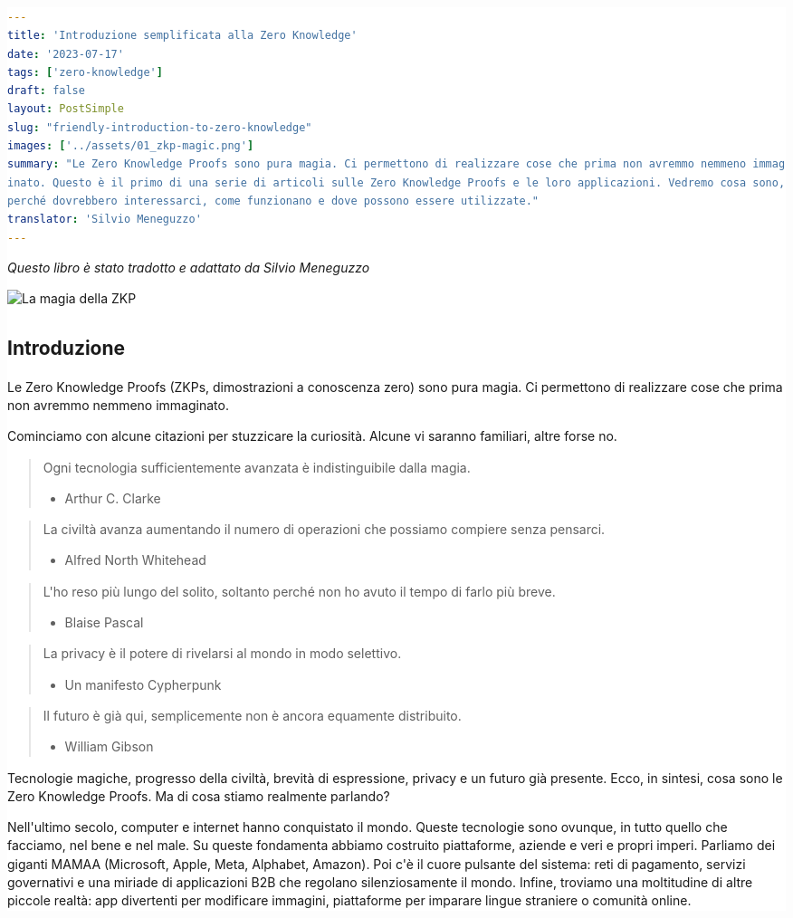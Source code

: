 ```yaml
---
title: 'Introduzione semplificata alla Zero Knowledge'
date: '2023-07-17'
tags: ['zero-knowledge']
draft: false
layout: PostSimple
slug: "friendly-introduction-to-zero-knowledge"
images: ['../assets/01_zkp-magic.png']
summary: "Le Zero Knowledge Proofs sono pura magia. Ci permettono di realizzare cose che prima non avremmo nemmeno immaginato. Questo è il primo di una serie di articoli sulle Zero Knowledge Proofs e le loro applicazioni. Vedremo cosa sono, perché dovrebbero interessarci, come funzionano e dove possono essere utilizzate."
translator: 'Silvio Meneguzzo'
---
```


_Questo libro è stato tradotto e adattato da Silvio Meneguzzo_

![La magia della ZKP](../assets/01_zkp-magic.png "La magia della ZKP")

## Introduzione

Le Zero Knowledge Proofs (ZKPs, dimostrazioni a conoscenza zero) sono pura magia. Ci permettono di realizzare cose che prima non avremmo nemmeno immaginato.

Cominciamo con alcune citazioni per stuzzicare la curiosità. Alcune vi saranno familiari, altre forse no.

> Ogni tecnologia sufficientemente avanzata è indistinguibile dalla magia.
>
> - Arthur C. Clarke

> La civiltà avanza aumentando il numero di operazioni che possiamo compiere senza pensarci.
>
> - Alfred North Whitehead

> L'ho reso più lungo del solito, soltanto perché non ho avuto il tempo di farlo più breve.
>
> - Blaise Pascal

> La privacy è il potere di rivelarsi al mondo in modo selettivo.
>
> - Un manifesto Cypherpunk

> Il futuro è già qui, semplicemente non è ancora equamente distribuito.
>
> - William Gibson

Tecnologie magiche, progresso della civiltà, brevità di espressione, privacy e un futuro già presente. Ecco, in sintesi, cosa sono le Zero Knowledge Proofs. Ma di cosa stiamo realmente parlando?

Nell'ultimo secolo, computer e internet hanno conquistato il mondo. Queste tecnologie sono ovunque, in tutto quello che facciamo, nel bene e nel male. Su queste fondamenta abbiamo costruito piattaforme, aziende e veri e propri imperi. Parliamo dei giganti MAMAA (Microsoft, Apple, Meta, Alphabet, Amazon). Poi c'è il cuore pulsante del sistema: reti di pagamento, servizi governativi e una miriade di applicazioni B2B che regolano silenziosamente il mondo. Infine, troviamo una moltitudine di altre piccole realtà: app divertenti per modificare immagini, piattaforme per imparare lingue straniere o comunità online.


[^1]: Sebbene i concetti siano collegati, esiste controversia legale sul fatto che il "diritto alla privacy" sia effettivamente tutelato in molte giurisdizioni nel mondo. Vedi la voce Wikipedia sul [Right to privacy](https://en.wikipedia.org/wiki/Right_to_privacy) per approfondire.
[^2]: Il concetto di Zero Knowledge ha una definizione matematica precisa, ma non entreremo nei dettagli in questo articolo. Vedi [ZKProof Community Reference](https://docs.zkproof.org/reference.pdf) per una definizione più rigorosa.
[^3]: Vedi [A Cypherpunk Manifesto](https://nakamotoinstitute.org/static/docs/cypherpunk-manifesto.txt) per il testo completo. Consulta anche Wikipedia sulla voce [Cypherpunks](https://en.wikipedia.org/wiki/Cypherpunk).
[^4]: Alcune persone interpretano diversamente questo passaggio specifico, ma è comunque vero che gli esseri umani sono passati dalla narrazione orale alla lettura silenziosa solo in tempi relativamente recenti. Vedi Wikipedia su [History of silent reading](https://en.wikipedia.org/wiki/Silent_reading#History_of_silent_reading) per approfondire.
[^5]: Citazione originale in francese: _Je n'ai fait celle-ci plus longue que parce que je n'ai pas eu le loisir de la faire plus courte._ Consulta [Quote Investigator](https://quoteinvestigator.com/2012/04/28/shorter-letter) per ulteriori informazioni.
[^6]: Ringraziamenti a Juraj Bednar per aver [suggerito](https://twitter.com/jurbed/status/1650782361590669313) di usare il mistero di un omicidio come modo per spiegare il concetto di prova.
[^7]: La proprietà della sinteticità (succinctness) ha una definizione matematica precisa, ma non approfondiremo in questo articolo. Vedi [ZKProof Community Reference](https://docs.zkproof.org/reference.pdf) per maggiori dettagli.
[^8]: I costi di transazione sono un concetto economico. Vedi la voce Wikipedia sui [transaction costs](https://en.wikipedia.org/wiki/Transaction_cost).
[^9]: In un [checksum](https://en.wikipedia.org/wiki/Checksum), eseguiamo alcune operazioni basilari come addizioni e sottrazioni sulle cifre iniziali, e se il risultato finale non coincide sappiamo che qualcosa è andato storto. Curiosità: a differenza della maggior parte dei sistemi di identificazione, il Social Security Number (SSN) negli Stati Uniti [non ha un checksum](https://en.wikipedia.org/wiki/Social_Security_number#Valid_SSNs). Se un checksum è composto da una sola cifra, è chiamato [check digit](https://en.wikipedia.org/wiki/Check_digit).
[^10]: Anche se più comune nei paesi meno sviluppati, ciò è successo recentemente anche con fallimenti bancari negli Stati Uniti. Vedi la voce Wikipedia sugli effetti del [Collapse of Silicon Valley Bank](https://en.wikipedia.org/wiki/Collapse_of_Silicon_Valley_Bank#Effects).
[^11]: Citazione completa: "È un errore profondo, ripetuto da tutti i libri di testo e dalle persone eminenti nei loro discorsi, quello di coltivare l'abitudine di pensare a ciò che facciamo. È vero esattamente il contrario. **La civiltà avanza aumentando il numero di operazioni importanti che possiamo eseguire senza pensarci.** Le operazioni mentali sono come le cariche di cavalleria in una battaglia: sono rigorosamente limitate nel numero, richiedono cavalli "freschi" e vanno utilizzate solo nei momenti decisivi." Vedi [Wikiquote](https://en.wikiquote.org/wiki/Alfred_North_Whitehead#An_Introduction_to_Mathematics_%281911%29).
[^12]: La calcolatrice di Pascal, la _Pascalina_, è una calcolatrice meccanica che suscitò grande ammirazione al suo lancio nel 1642. Vedi [Pascal's calculator](https://en.wikipedia.org/wiki/Pascal%27s_calculator).
[^13]: Nei sistemi di autenticazione ben progettati, nemmeno il provider vede la tua password, ma soltanto un hash salato. Vedi Wikipedia sulla [form of stored passwords](https://en.wikipedia.org/wiki/Password#Form_of_stored_passwords).
[^14]: SHA256 è una funzione di hash crittografica molto utilizzata. Vedi [SHA2](https://en.wikipedia.org/wiki/SHA-2).
[^15]: Puoi verificare personalmente questa operazione con un [SHA256 calculator online](https://www.movable-type.co.uk/scripts/sha256.html) o sul tuo computer tramite il comando `sha256sum`.
[^16]: La crittografia studia come proteggere le informazioni e nasconderle agli avversari. È una disciplina che combina matematica, informatica e ingegneria. Puoi approfondire la funzione e lo scopo degli hash crittografici [qui](https://en.wikipedia.org/wiki/Cryptographic_hash_function).
[^17]: Tecnicamente, questa operazione si chiama dimostrare la conoscenza della _pre-immagine_ di un hash.
[^18]: Vedi i [Federalist Papers](https://en.wikipedia.org/wiki/The_Federalist_Papers).
[^19]: Vedi questo articolo sulle [group signatures](https://0xparc.org/blog/zk-group-sigs) scritto da 0xPARC. Include il codice Circom corrispondente.
[^20]: Le Zero Knowledge Proofs [esistono dal 1985](https://en.wikipedia.org/wiki/Zero-knowledge_proof#History), e i loro autori hanno successivamente ricevuto il Premio Gödel per il loro lavoro. Possiamo fare un confronto con la [crittografia a chiave pubblica](https://en.wikipedia.org/wiki/Public-key_cryptography#History), che impiegò decenni prima di essere utilizzata in tecnologie come il [TLS](https://en.wikipedia.org/wiki/Transport_Layer_Security), ora elemento fondamentale per un utilizzo di Internet sicuro.
[^21]: Ad esempio, il Lambda calcolo con i [numeri di Church](https://en.wikipedia.org/wiki/Church_encoding#Church_numerals) e il Lisp erano inizialmente teorici e poco pratici quando proposti. Dan Boneh e altri hanno fatto notare che rendere quasi-lineare il tempo del prover è ciò che ha reso pratiche le ZKPs, anche teoricamente. Vedi [qui](https://zk-learning.org/).
[^22]: Vedi le origini di Zcash nel [paper Zerocoin](https://eprint.iacr.org/2014/349.pdf).
[^23]: La resistenza alla censura significa che chiunque può effettuare transazioni su una blockchain pubblica senza permessi, a patto che rispetti le regole del protocollo. Significa anche che è molto costoso per un attaccante alterare o interrompere il funzionamento del sistema. La trasparenza indica che le transazioni sono pubblicamente verificabili e immutabili sulla blockchain per sempre. Questi concetti sono strettamente legati alla decentralizzazione e alla sicurezza, e rappresentano gran parte del valore delle blockchain pubbliche rispetto ad altri sistemi.
[^24]: Le firme BLS utilizzate nell'[Ethereum Consensus Layer](https://ethereum.org/en/developers/docs/consensus-mechanisms/pos/keys/) sono state implementate per proteggere miliardi di dollari pochi anni dopo il loro [sviluppo](https://datatracker.ietf.org/doc/html/draft-irtf-cfrg-bls-signature-04). Vedi Wikipedia per approfondimenti sulle [BLS Signatures](https://en.wikipedia.org/wiki/BLS_digital_signature).
[^25]: Dan Boneh, professore di crittografia applicata a Stanford, è un ottimo esempio di questo, vista la sua partecipazione a numerosi progetti legati alle criptovalute.
[^26]: L’autore ne ha sentito parlare da gubsheep di [0xPARC](https://0xparc.org/), ma il concetto è emerso più volte. Questo rispecchia anche l’esperienza personale dell'autore, che lavorando su RLN ha notato miglioramenti di uno o due ordini di grandezza nel tempo di generazione delle prove in pochi anni.
[^27]: In ambito giuridico, i falsi positivi possono capitare: vedi ad esempio l’[Innocence Project](https://en.wikipedia.org/wiki/Innocence_Project). Tuttavia, in ambito matematico possiamo definire con precisione la probabilità di questi falsi positivi, rendendo il gioco decisamente impari. È il potere della matematica. Approfondiremo questo aspetto nei prossimi articoli dedicati alle prove probabilistiche.
[^28]: Probabilmente vorresti porre qualche domanda aggiuntiva a Sherlock Holmes prima di gettare il sospettato in prigione. Potrebbe infatti essere che Sherlock Holmes stia tentando di ingannarti! Nelle ZKP si assume sempre che il dimostratore (prover) non sia fidato.
[^29]: Questo risultato si ottiene utilizzando l’euristica di [Fiat-Shamir](https://en.wikipedia.org/wiki/Fiat%E2%80%93Shamir_heuristic).
[^30]: A volte si fa una distinzione tecnica tra i due concetti (solidità computazionale vs statistica), ma non è qualcosa di cui dobbiamo occuparci adesso. Vedi [ZKProof Community Reference](https://docs.zkproof.org/reference.pdf) per approfondire.
[^31]: Alice e Bob sono personaggi comunemente utilizzati nei sistemi crittografici. Vedi [Wikipedia](https://en.wikipedia.org/wiki/Alice_and_Bob).
[^32]: Esistono anche gli zk-STARK, quindi un nome più accurato potrebbe essere (zk)S(T|N)ARKs. Ovviamente è un po' complicato da pronunciare, quindi si preferisce semplicemente la sigla ZK. Ad esempio, vedi il nome del podcast ZK, lo standard ZK proof, ecc. Secondo l’autore, la Zero Knowledge è la proprietà più "magica" delle ZKP.
[^33]: Le fasi iniziali (setup) sono complesse e rappresentano una parte importante delle ipotesi di sicurezza nelle ZKP. Richiedono nozioni matematiche avanzate e meriterebbero un articolo dedicato per essere approfondite adeguatamente. Esiste un ottimo podcast divulgativo sulla cerimonia svolta da Zcash nel 2016 che puoi ascoltare [qui](https://radiolab.org/podcast/ceremony).
[^34]: Tecnicamente, si tratta di un *circuito aritmetico* (arithmetic circuit) che gestisce operazioni numeriche, ma non introdurremo dettagli in questo articolo. Per approfondimenti vedi [ZKProof Community Reference](https://docs.zkproof.org/reference.pdf).
[^35]: A meno che tu non lo voglia! Le ZK sono a volte chiamate "Magic Moon Math" (matematica lunare magica), ma se studi veramente l'argomento, la matematica necessaria per intuire il funzionamento non è così complessa come si potrebbe pensare. Non approfondiremo in questo articolo, ma puoi vedere una [presentazione](https://www.youtube.com/watch?v=W1ZkhWNka-c) dell’autore sulle basi matematiche delle ZKPs.
[^36]: Dal francese: eccoti servito, voilà, ta-da, ed ecco fatto.
[^37]: Esistono diverse definizioni di "succinctness" (sinteticità), e dipendono dal sistema di prova specifico. Tecnicamente, chiamiamo succinta una prova se la sua complessità temporale è sublineare.
[^38]: Attribuita a William Gibson, vedi [qui](https://www.nytimes.com/2012/01/15/books/review/distrust-that-particular-flavor-by-william-gibson-book-review.html).
[^39]: Con diverse nuove versioni in sviluppo, come [Aztec](https://aztec.network/) e [Railgun](https://railgun.org/). [Tornado Cash (archivio)](https://web.archive.org/web/20220808144431/https://tornado.cash/) funziona in modo molto diverso da [Zcash](https://z.cash), agendo principalmente come un mixer. Tornado Cash è stato recentemente [sanzionato](https://en.wikipedia.org/wiki/Tornado_Cash) dal governo statunitense. Nel momento in cui scriviamo ci sono ancora molte incertezze sul caso, ma è stato un evento [controverso](https://www.eff.org/deeplinks/2022/08/code-speech-and-tornado-cash-mixer) che ha portato a diverse [cause legali](https://www.coincenter.org/coin-center-is-suing-ofac-over-its-tornado-cash-sanction/]). Alcuni lo vedono come il seguito delle [Crypto Wars](https://en.wikipedia.org/wiki/Crypto_Wars) degli anni '90. Ci sono altre alternative come [Monero](https://www.getmonero.org/) e [Wasabi Wallet](https://wasabiwallet.io/), che non si basano su ZKP ma perseguono obiettivi simili. Puoi approfondire leggendo [Case for Electronic Cash](https://www.coincenter.org/app/uploads/2020/05/the-case-for-electronic-cash-coin-center.pdf) del Coin Center.
[^40]: Vedi [Semaphore](https://semaphore.appliedzkp.org) del [Privacy & Scaling Explorations team](https://www.appliedzkp.org/).
[^41]: Questo approccio è simile al funzionamento del sistema bancario tradizionale, in cui esistono molteplici livelli di regolamento nascosti all'utente finale. Vedi [L2Beat](https://l2beat.com/scaling/summary) per una panoramica delle diverse soluzioni Layer 2, incluse le ZK Rollups. Consulta anche [Loopring](https://loopring.org/#/), [dYdX](https://dydx.exchange/faq) e [Starknet](https://www.starknet.io/en).
[^42]: Esistono diversi tipi di zkEVM, con differenze anche piuttosto sottili. Vedi [questo articolo](https://vitalik.ca/general/2022/08/04/zkevm.html) di Vitalik per ulteriori dettagli. Consulta anche [Polygon zkEVM](https://polygon.technology/polygon-zkevm), [zkSync Era](https://zksync.io/).
[^43]: Piattaforme o funzioni "SNARK-unfriendly" si riferiscono al fatto che la maggior parte delle primitive informatiche moderne sono state progettate per architetture specifiche, molto diverse da ciò che risulta naturale quando si scrivono vincoli per circuiti. Ad esempio, la funzione hash SHA256 è tipicamente considerata SNARK-unfriendly. Per ovviare a questo problema, alcuni progettano funzioni SNARK o ZK-friendly come la [funzione hash Poseidon](https://www.poseidon-hash.info/), pensata specificatamente per essere usata nelle ZKPs. Queste funzioni sono più facili da implementare nei circuiti ZKPs e possono essere 100 volte o più efficienti, anche se introducono altri compromessi.
[^44]: Mina permette una verifica succinta di tutta la blockchain, mentre Aleo si concentra di più sulla privacy. Vedi anche [Mina](https://minaprotocol.com/) e [Aleo](https://www.aleo.org/).
[^45]: In [Dark Forest](https://zkga.me/), alcune persone scrivono bot molto complessi che giocano autonomamente. Alcuni gruppi formano persino DAO private e creano smart contract che giocano semi-autonomamente.
[^46]: [Telepathy](https://docs.telepathy.xyz/) di Succinct Labs è un esempio di questo tipo di progetto. Anche [zkBridge](https://zkbridge.com/) ne è un altro, e probabilmente ne esistono molti altri ancora.
[^47]: Un'affermazione insolita, ma sorprendentemente accurata.
[^48]: Proof Carrying Data di 0xPARC è uno di questi esempi. Vedi [PCD](https://pcd.team). Vedi anche [Sismo](https://www.sismo.io/).
[^49]: Non approfondiremo qui questi progetti, ma invito i lettori curiosi a cercare online per scoprire come diversi progetti utilizzano o stanno pensando di utilizzare le ZKP per raggiungere i propri obiettivi. Alcuni esempi: [Unirep](https://developer.unirep.io/docs/welcome), [Interep](https://interep.link/), [RLN](https://rate-limiting-nullifier.github.io/rln-docs/), [RLNP2P](https://rlnp2p.vac.dev/), [MACI](https://privacy-scaling-explorations.github.io/maci/), [Filecoin](https://docs.filecoin.io/basics/the-blockchain/proofs/), [Stealthdrop](https://github.com/stealthdrop/stealthdrop), [ETHDos](https://ethdos.xyz/) e molti altri.
[^50]: Vedi [^42] sopra per maggiori informazioni su questa distinzione.
[^51]: LLVM e WASM sono tecnologie relative a compilatori e toolchain. In estrema sintesi, consentono di scrivere codice in linguaggi di programmazione diversi che possono essere eseguiti in ambienti differenti, come vari browser web o tipologie diverse di computer. Comprendere i dettagli di questi sistemi non è rilevante ai nostri fini; ciò che conta è che ci permettono di scrivere ed eseguire programmi in ambienti molto eterogenei. Vedi [LLVM](https://en.wikipedia.org/wiki/LLVM) e [WASM](https://en.wikipedia.org/wiki/WebAssembly).
[^52]: Vedi [Delphinus Labs](https://delphinuslab.com/zk-wasm/), [RISC Zero](https://www.risczero.com/), [Orochi Network](https://orochi.network/) e [nil.foundation](https://nil.foundation/).
[^53]: Vedi [zk-MNIST](https://0xparc.org/blog/zk-mnist) ed [EZKL](https://docs.ezkl.xyz/). Ci sono anche progetti dedicati a [reti neurali](https://github.com/lyronctk/zator) utilizzando sistemi di prova più moderni ed efficienti come [Nova](https://github.com/microsoft/Nova).
[^54]: Vedi l’articolo sull’[uso delle ZK per combattere la disinformazione](https://medium.com/@boneh/using-zk-proofs-to-fight-disinformation-17e7d57fe52f).
[^55]: Vedi [questo saggio](https://0xparc.org/blog/autonomous-worlds) di ludens su 0xPARC per ulteriori dettagli su quest’idea.
[^56]: Vedi [TLS Notary](https://tlsnotary.org).
[^57]: Vedi [questo articolo (archivio)](https://web.archive.org/web/20170703142802/https://www.pppl.gov/news/2016/09/pppl-and-princeton-demonstrate-novel-technique-may-have-applicability-future-nuclear).
[^58]: A differenza delle Zero Knowledge Proofs, che consentono di dimostrare affermazioni su dati privati, la [Multi-Party Computation](https://en.wikipedia.org/wiki/Secure_multi-party_computation) (MPC) generalizza questo concetto permettendo calcoli su segreti condivisi. Ad esempio, se Alice e Bob hanno ciascuno un segreto, si può scrivere un programma che combina questi segreti senza rivelarli. È ciò che si vuole in un contesto negoziale, dove è necessario confrontare informazioni private per raggiungere un compromesso accettabile. La maggior parte degli MPC esistenti oggi è piuttosto limitata e inefficiente, ma si tratta di un ambito di ricerca entusiasmante con grande potenziale.
[^59]: Una storia familiare: vedi [Sears vs Amazon](https://fortune.com/longform/sears-couldve-been-amazon/).
[^60]: Citazione tratta da un [panel a Devcon5](https://www.youtube.com/watch?v=hBupNf1igbY&t=1897s).